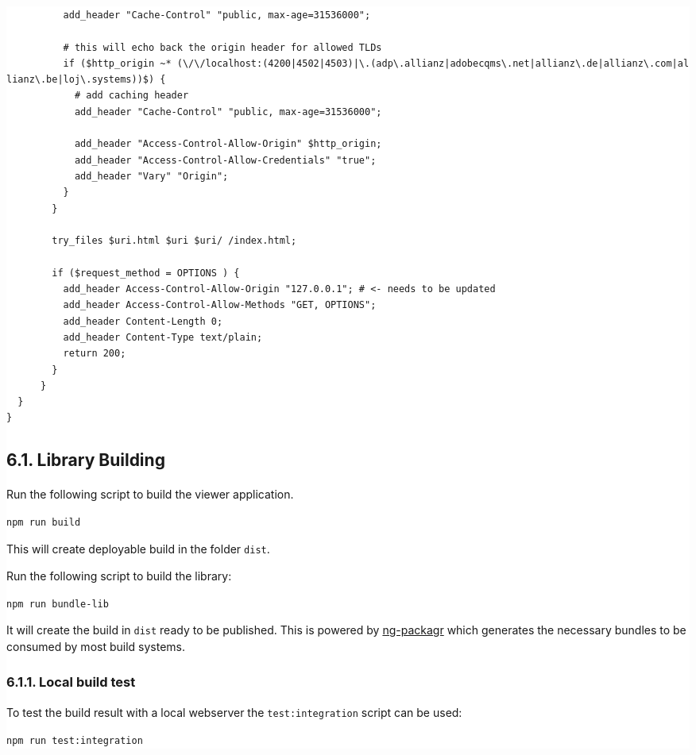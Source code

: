 ```
          add_header "Cache-Control" "public, max-age=31536000";

          # this will echo back the origin header for allowed TLDs
          if ($http_origin ~* (\/\/localhost:(4200|4502|4503)|\.(adp\.allianz|adobecqms\.net|allianz\.de|allianz\.com|allianz\.be|loj\.systems))$) {
            # add caching header
            add_header "Cache-Control" "public, max-age=31536000";

            add_header "Access-Control-Allow-Origin" $http_origin;
            add_header "Access-Control-Allow-Credentials" "true";
            add_header "Vary" "Origin";
          }
        }

        try_files $uri.html $uri $uri/ /index.html;

        if ($request_method = OPTIONS ) {
          add_header Access-Control-Allow-Origin "127.0.0.1"; # <- needs to be updated
          add_header Access-Control-Allow-Methods "GET, OPTIONS";
          add_header Content-Length 0;
          add_header Content-Type text/plain;
          return 200;
        }
      }
  }
}
```

## 6.1. Library Building

Run the following script to build the viewer application.

```shell
npm run build
```

This will create deployable build in the folder `dist`.

Run the following script to build the library:

```shell
npm run bundle-lib
```

It will create the build in `dist` ready to be published.
This is powered by [ng-packagr](https://github.com/dherges/ng-packagr) which generates the necessary bundles to be consumed by most build systems.

### 6.1.1. Local build test

To test the build result with a local webserver the `test:integration` script can be used:

```shell
npm run test:integration
```
